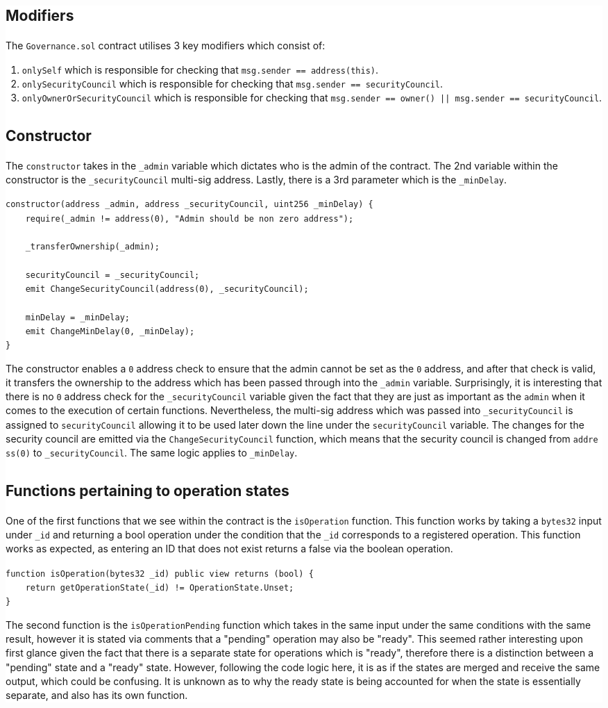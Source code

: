 ## Modifiers

The `Governance.sol` contract utilises 3 key modifiers which consist of:
1. `onlySelf` which is responsible for checking that `msg.sender == address(this)`.
2. `onlySecurityCouncil` which is responsible for checking that `msg.sender == securityCouncil`.
3. `onlyOwnerOrSecurityCouncil` which is responsible for checking that `msg.sender == owner() || msg.sender == securityCouncil`.

## Constructor

The `constructor` takes in the `_admin` variable which dictates who is the admin of the contract. The 2nd variable within the constructor is the `_securityCouncil` multi-sig address. Lastly, there is a 3rd parameter which is the `_minDelay`.

```solidity
constructor(address _admin, address _securityCouncil, uint256 _minDelay) {
    require(_admin != address(0), "Admin should be non zero address");

    _transferOwnership(_admin);

    securityCouncil = _securityCouncil;
    emit ChangeSecurityCouncil(address(0), _securityCouncil);

    minDelay = _minDelay;
    emit ChangeMinDelay(0, _minDelay);
}
```

The constructor enables a `0` address check to ensure that the admin cannot be set as the `0` address, and after that check is valid, it transfers the ownership to the address which has been passed through into the `_admin` variable. Surprisingly, it is interesting that there is no `0` address check for the `_securityCouncil` variable given the fact that they are just as important as the `admin` when it comes to the execution of certain functions. Nevertheless, the multi-sig address which was passed into `_securityCouncil` is assigned to `securityCouncil` allowing it to be used later down the line under the `securityCouncil` variable. The changes for the security council are emitted via the `ChangeSecurityCouncil` function, which means that the security council is changed from `address(0)` to `_securityCouncil`. The same logic applies to `_minDelay`.
## Functions pertaining to operation states

One of the first functions that we see within the contract is the `isOperation` function. This function works by taking a `bytes32` input under `_id` and returning a bool operation under the condition that the `_id` corresponds to a registered operation. This function works as expected, as entering an ID that does not exist returns a false via the boolean operation.

```solidity
function isOperation(bytes32 _id) public view returns (bool) {
    return getOperationState(_id) != OperationState.Unset;
}
```

The second function is the `isOperationPending` function which takes in the same input under the same conditions with the same result, however it is stated via comments that a "pending" operation may also be "ready". This seemed rather interesting upon first glance given the fact that there is a separate state for operations which is "ready", therefore there is a distinction between a "pending" state and a "ready" state. However, following the code logic here, it is as if the states are merged and receive the same output, which could be confusing. It is unknown as to why the ready state is being accounted for when the state is essentially separate, and also has its own function.

